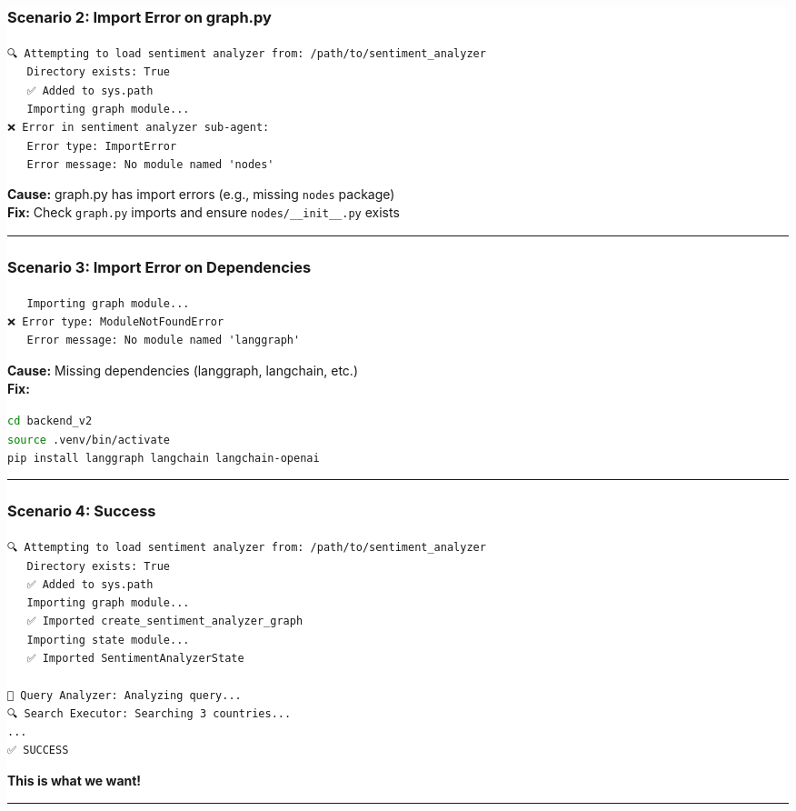 
### **Scenario 2: Import Error on graph.py**
```
🔍 Attempting to load sentiment analyzer from: /path/to/sentiment_analyzer
   Directory exists: True
   ✅ Added to sys.path
   Importing graph module...
❌ Error in sentiment analyzer sub-agent:
   Error type: ImportError
   Error message: No module named 'nodes'
```

**Cause:** graph.py has import errors (e.g., missing `nodes` package)  
**Fix:** Check `graph.py` imports and ensure `nodes/__init__.py` exists

---

### **Scenario 3: Import Error on Dependencies**
```
   Importing graph module...
❌ Error type: ModuleNotFoundError
   Error message: No module named 'langgraph'
```

**Cause:** Missing dependencies (langgraph, langchain, etc.)  
**Fix:** 
```bash
cd backend_v2
source .venv/bin/activate
pip install langgraph langchain langchain-openai
```

---

### **Scenario 4: Success**
```
🔍 Attempting to load sentiment analyzer from: /path/to/sentiment_analyzer
   Directory exists: True
   ✅ Added to sys.path
   Importing graph module...
   ✅ Imported create_sentiment_analyzer_graph
   Importing state module...
   ✅ Imported SentimentAnalyzerState

📝 Query Analyzer: Analyzing query...
🔍 Search Executor: Searching 3 countries...
...
✅ SUCCESS
```

**This is what we want!**

---
